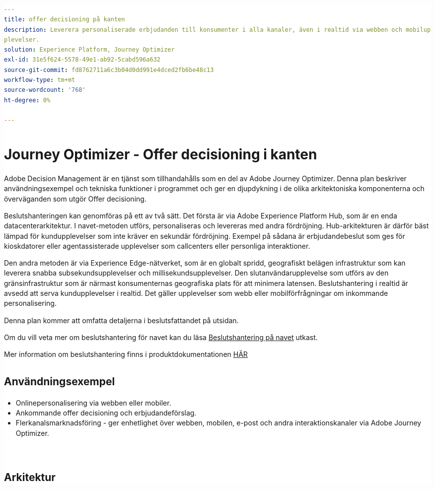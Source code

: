 ```yaml
---
title: offer decisioning på kanten
description: Leverera personaliserade erbjudanden till konsumenter i alla kanaler, även i realtid via webben och mobilupplevelser.
solution: Experience Platform, Journey Optimizer
exl-id: 31e5f624-5578-49e1-ab92-5cabd596a632
source-git-commit: fd8762711a6c3b04d0dd991e4dced2fb6be48c13
workflow-type: tm+mt
source-wordcount: '768'
ht-degree: 0%

---
```


# Journey Optimizer - Offer decisioning i kanten

Adobe Decision Management är en tjänst som tillhandahålls som en del av Adobe Journey Optimizer. Denna plan beskriver användningsexempel och tekniska funktioner i programmet och ger en djupdykning i de olika arkitektoniska komponenterna och överväganden som utgör Offer decisioning.

Beslutshanteringen kan genomföras på ett av två sätt. Det första är via Adobe Experience Platform Hub, som är en enda datacenterarkitektur. I navet-metoden utförs, personaliseras och levereras med andra fördröjning. Hub-arkitekturen är därför bäst lämpad för kundupplevelser som inte kräver en sekundär fördröjning. Exempel på sådana är erbjudandebeslut som ges för kioskdatorer eller agentassisterade upplevelser som callcenters eller personliga interaktioner.

Den andra metoden är via Experience Edge-nätverket, som är en globalt spridd, geografiskt belägen infrastruktur som kan leverera snabba subsekundsupplevelser och millisekundsupplevelser. Den slutanvändarupplevelse som utförs av den gränsinfrastruktur som är närmast konsumenternas geografiska plats för att minimera latensen. Beslutshantering i realtid är avsedd att serva kundupplevelser i realtid. Det gäller upplevelser som webb eller mobilförfrågningar om inkommande personalisering.

Denna plan kommer att omfatta detaljerna i beslutsfattandet på utsidan.

Om du vill veta mer om beslutshantering för navet kan du läsa [Beslutshantering på navet](https://experienceleague.adobe.com/docs/blueprints-learn/architecture/customer-journeys/journey-optimizer/offer-decisioning/offers-hub.html?lang=en) utkast.

Mer information om beslutshantering finns i produktdokumentationen [HÄR](https://experienceleague.adobe.com/docs/journey-optimizer/using/offer-decisioniong/get-started-decision/starting-offer-decisioning.html)

## Användningsexempel

* Onlinepersonalisering via webben eller mobiler.
* Ankommande offer decisioning och erbjudandeförslag.
* Flerkanalsmarknadsföring - ger enhetlighet över webben, mobilen, e-post och andra interaktionskanaler via Adobe Journey Optimizer.

<br>

## Arkitektur
